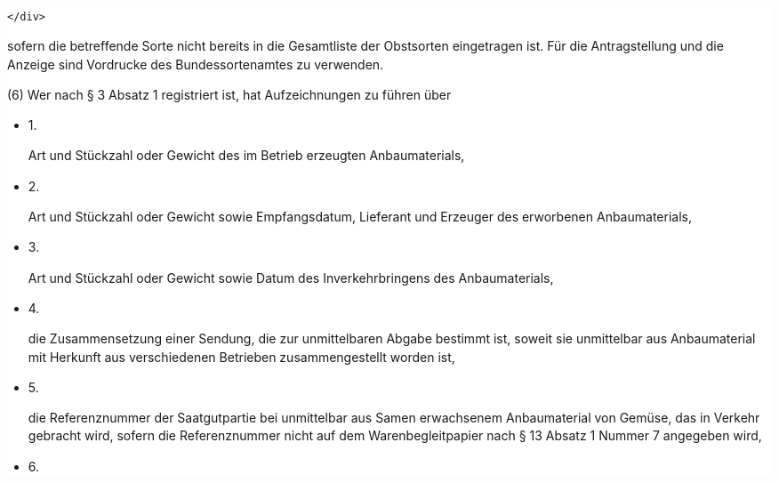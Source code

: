     </div>

sofern die betreffende Sorte nicht bereits in die Gesamtliste der
Obstsorten eingetragen ist. Für die Antragstellung und die Anzeige sind
Vordrucke des Bundessortenamtes zu verwenden.

</div>

<div class="jurAbsatz">

(6) Wer nach § 3 Absatz 1 registriert ist, hat Aufzeichnungen zu führen
über

  - 1\.
    
    <div style="">
    
    Art und Stückzahl oder Gewicht des im Betrieb erzeugten
    Anbaumaterials,
    
    </div>

  - 2\.
    
    <div style="">
    
    Art und Stückzahl oder Gewicht sowie Empfangsdatum, Lieferant und
    Erzeuger des erworbenen Anbaumaterials,
    
    </div>

  - 3\.
    
    <div style="">
    
    Art und Stückzahl oder Gewicht sowie Datum des Inverkehrbringens des
    Anbaumaterials,
    
    </div>

  - 4\.
    
    <div style="">
    
    die Zusammensetzung einer Sendung, die zur unmittelbaren Abgabe
    bestimmt ist, soweit sie unmittelbar aus Anbaumaterial mit Herkunft
    aus verschiedenen Betrieben zusammengestellt worden ist,
    
    </div>

  - 5\.
    
    <div style="">
    
    die Referenznummer der Saatgutpartie bei unmittelbar aus Samen
    erwachsenem Anbaumaterial von Gemüse, das in Verkehr gebracht wird,
    sofern die Referenznummer nicht auf dem Warenbegleitpapier nach § 13
    Absatz 1 Nummer 7 angegeben wird,
    
    </div>

  - 6\.
    